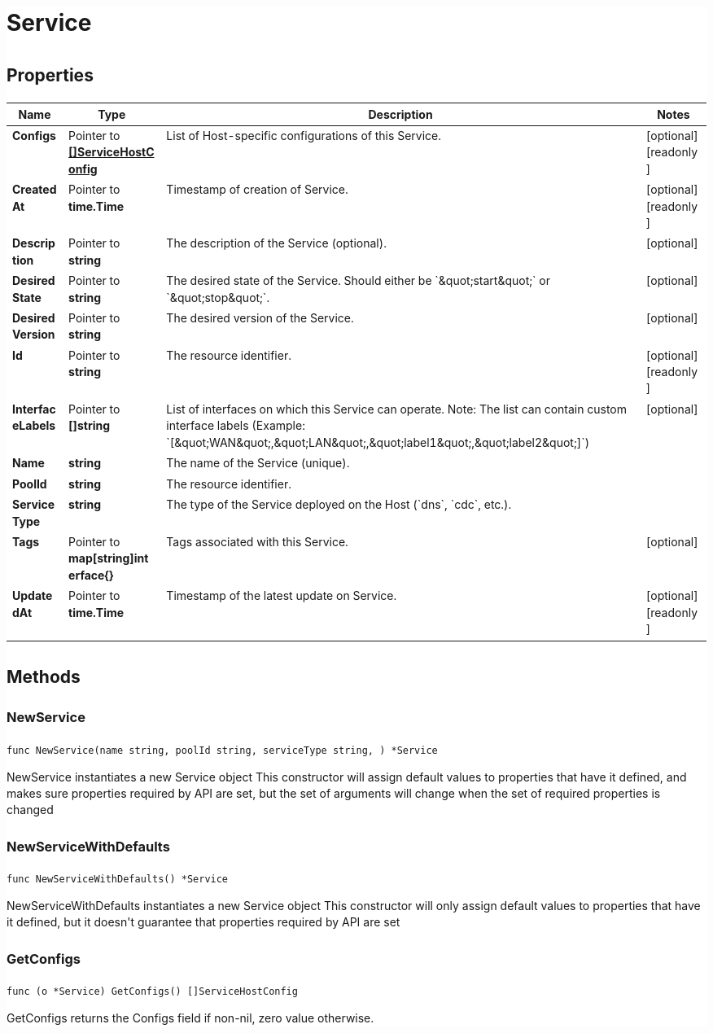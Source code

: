 # Service

## Properties

Name | Type | Description | Notes
------------ | ------------- | ------------- | -------------
**Configs** | Pointer to [**[]ServiceHostConfig**](ServiceHostConfig.md) | List of Host-specific configurations of this Service. | [optional] [readonly] 
**CreatedAt** | Pointer to **time.Time** | Timestamp of creation of Service. | [optional] [readonly] 
**Description** | Pointer to **string** | The description of the Service (optional). | [optional] 
**DesiredState** | Pointer to **string** | The desired state of the Service. Should either be &#x60;\&quot;start\&quot;&#x60; or &#x60;\&quot;stop\&quot;&#x60;. | [optional] 
**DesiredVersion** | Pointer to **string** | The desired version of the Service. | [optional] 
**Id** | Pointer to **string** | The resource identifier. | [optional] [readonly] 
**InterfaceLabels** | Pointer to **[]string** | List of interfaces on which this Service can operate. Note: The list can contain custom interface labels (Example: &#x60;[\&quot;WAN\&quot;,\&quot;LAN\&quot;,\&quot;label1\&quot;,\&quot;label2\&quot;]&#x60;) | [optional] 
**Name** | **string** | The name of the Service (unique). | 
**PoolId** | **string** | The resource identifier. | 
**ServiceType** | **string** | The type of the Service deployed on the Host (&#x60;dns&#x60;, &#x60;cdc&#x60;, etc.). | 
**Tags** | Pointer to **map[string]interface{}** | Tags associated with this Service. | [optional] 
**UpdatedAt** | Pointer to **time.Time** | Timestamp of the latest update on Service. | [optional] [readonly] 

## Methods

### NewService

`func NewService(name string, poolId string, serviceType string, ) *Service`

NewService instantiates a new Service object
This constructor will assign default values to properties that have it defined,
and makes sure properties required by API are set, but the set of arguments
will change when the set of required properties is changed

### NewServiceWithDefaults

`func NewServiceWithDefaults() *Service`

NewServiceWithDefaults instantiates a new Service object
This constructor will only assign default values to properties that have it defined,
but it doesn't guarantee that properties required by API are set

### GetConfigs

`func (o *Service) GetConfigs() []ServiceHostConfig`

GetConfigs returns the Configs field if non-nil, zero value otherwise.
